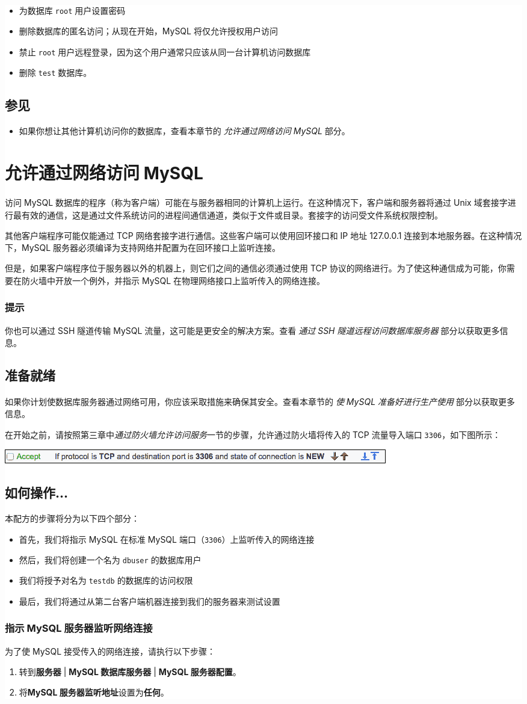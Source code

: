 +   为数据库 `root` 用户设置密码

+   删除数据库的匿名访问；从现在开始，MySQL 将仅允许授权用户访问

+   禁止 `root` 用户远程登录，因为这个用户通常只应该从同一台计算机访问数据库

+   删除 `test` 数据库。

## 参见

+   如果你想让其他计算机访问你的数据库，查看本章节的 *允许通过网络访问 MySQL* 部分。

# 允许通过网络访问 MySQL

访问 MySQL 数据库的程序（称为客户端）可能在与服务器相同的计算机上运行。在这种情况下，客户端和服务器将通过 Unix 域套接字进行最有效的通信，这是通过文件系统访问的进程间通信通道，类似于文件或目录。套接字的访问受文件系统权限控制。

其他客户端程序可能仅能通过 TCP 网络套接字进行通信。这些客户端可以使用回环接口和 IP 地址 127.0.0.1 连接到本地服务器。在这种情况下，MySQL 服务器必须编译为支持网络并配置为在回环接口上监听连接。

但是，如果客户端程序位于服务器以外的机器上，则它们之间的通信必须通过使用 TCP 协议的网络进行。为了使这种通信成为可能，你需要在防火墙中开放一个例外，并指示 MySQL 在物理网络接口上监听传入的网络连接。

### 提示

你也可以通过 SSH 隧道传输 MySQL 流量，这可能是更安全的解决方案。查看 *通过 SSH 隧道远程访问数据库服务器* 部分以获取更多信息。

## 准备就绪

如果你计划使数据库服务器通过网络可用，你应该采取措施来确保其安全。查看本章节的 *使 MySQL 准备好进行生产使用* 部分以获取更多信息。

在开始之前，请按照第三章中*通过防火墙允许访问服务*一节的步骤，允许通过防火墙将传入的 TCP 流量导入端口 `3306`，如下图所示：

![准备就绪](img/5849_09_01.jpg)

## 如何操作...

本配方的步骤将分为以下四个部分：

+   首先，我们将指示 MySQL 在标准 MySQL 端口（`3306`）上监听传入的网络连接

+   然后，我们将创建一个名为 `dbuser` 的数据库用户

+   我们将授予对名为 `testdb` 的数据库的访问权限

+   最后，我们将通过从第二台客户端机器连接到我们的服务器来测试设置

### 指示 MySQL 服务器监听网络连接

为了使 MySQL 接受传入的网络连接，请执行以下步骤：

1.  转到**服务器** | **MySQL 数据库服务器** | **MySQL 服务器配置**。

1.  将**MySQL 服务器监听地址**设置为**任何**。
